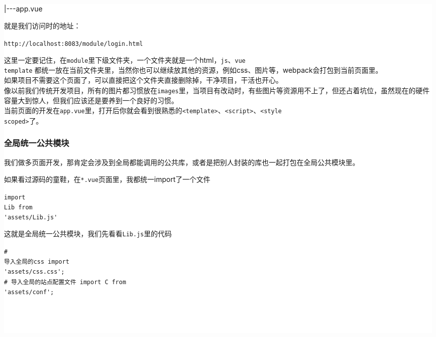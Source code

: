    |---app.vue</code></pre><p>&#x5C31;&#x662F;&#x6211;&#x4EEC;&#x8BBF;&#x95EE;&#x65F6;&#x7684;&#x5730;&#x5740;&#xFF1A;</p><div class="widget-codetool" style="display:none"><div class="widget-codetool--inner"><span class="selectCode code-tool" data-toggle="tooltip" data-placement="top" title="" data-original-title="&#x5168;&#x9009;"></span> <span type="button" class="copyCode code-tool" data-toggle="tooltip" data-placement="top" data-clipboard-text="http://localhost:8083/module/login.html" title="" data-original-title="&#x590D;&#x5236;"></span> <span type="button" class="saveToNote code-tool" data-toggle="tooltip" data-placement="top" title="" data-original-title="&#x653E;&#x8FDB;&#x7B14;&#x8BB0;"></span></div></div><pre class="stylus hljs"><code class="stylus" style="word-break:break-word;white-space:initial">http:<span class="hljs-comment">//localhost:8083/module/login.html</span></code></pre><p>&#x8FD9;&#x91CC;&#x4E00;&#x5B9A;&#x8981;&#x8BB0;&#x4F4F;&#xFF0C;&#x5728;<code>module</code>&#x91CC;&#x4E0B;&#x7EA7;&#x6587;&#x4EF6;&#x5939;&#xFF0C;&#x4E00;&#x4E2A;&#x6587;&#x4EF6;&#x5939;&#x5C31;&#x662F;&#x4E00;&#x4E2A;html&#xFF0C;<code>js</code>&#x3001;<code>vue template</code> &#x90FD;&#x7EDF;&#x4E00;&#x653E;&#x5728;&#x5F53;&#x524D;&#x6587;&#x4EF6;&#x5939;&#x91CC;&#xFF0C;&#x5F53;&#x7136;&#x4F60;&#x4E5F;&#x53EF;&#x4EE5;&#x7EE7;&#x7EED;&#x653E;&#x5176;&#x4ED6;&#x7684;&#x8D44;&#x6E90;&#xFF0C;&#x4F8B;&#x5982;css&#x3001;&#x56FE;&#x7247;&#x7B49;&#xFF0C;webpack&#x4F1A;&#x6253;&#x5305;&#x5230;&#x5F53;&#x524D;&#x9875;&#x9762;&#x91CC;&#x3002;<br>&#x5982;&#x679C;&#x9879;&#x76EE;&#x4E0D;&#x9700;&#x8981;&#x8FD9;&#x4E2A;&#x9875;&#x9762;&#x4E86;&#xFF0C;&#x53EF;&#x4EE5;&#x76F4;&#x63A5;&#x628A;&#x8FD9;&#x4E2A;&#x6587;&#x4EF6;&#x5939;&#x76F4;&#x63A5;&#x5220;&#x9664;&#x6389;&#xFF0C;&#x5E72;&#x51C0;&#x9879;&#x76EE;&#xFF0C;&#x5E72;&#x6D3B;&#x4E5F;&#x5F00;&#x5FC3;&#x3002;<br>&#x50CF;&#x4EE5;&#x524D;&#x6211;&#x4EEC;&#x4F20;&#x7EDF;&#x5F00;&#x53D1;&#x9879;&#x76EE;&#xFF0C;&#x6240;&#x6709;&#x7684;&#x56FE;&#x7247;&#x90FD;&#x4E60;&#x60EF;&#x653E;&#x5728;<code>images</code>&#x91CC;&#xFF0C;&#x5F53;&#x9879;&#x76EE;&#x6709;&#x6539;&#x52A8;&#x65F6;&#xFF0C;&#x6709;&#x4E9B;&#x56FE;&#x7247;&#x7B49;&#x8D44;&#x6E90;&#x7528;&#x4E0D;&#x4E0A;&#x4E86;&#xFF0C;&#x4F46;&#x8FD8;&#x5360;&#x7740;&#x5751;&#x4F4D;&#xFF0C;&#x867D;&#x7136;&#x73B0;&#x5728;&#x7684;&#x786C;&#x4EF6;&#x5BB9;&#x91CF;&#x5927;&#x5230;&#x60CA;&#x4EBA;&#xFF0C;&#x4F46;&#x6211;&#x4EEC;&#x5E94;&#x8BE5;&#x8FD8;&#x662F;&#x8981;&#x517B;&#x5230;&#x4E00;&#x4E2A;&#x826F;&#x597D;&#x7684;&#x4E60;&#x60EF;&#x3002;<br>&#x5F53;&#x524D;&#x9875;&#x9762;&#x7684;&#x5F00;&#x53D1;&#x5728;<code>app.vue</code>&#x91CC;&#xFF0C;&#x6253;&#x5F00;&#x540E;&#x4F60;&#x5C31;&#x4F1A;&#x770B;&#x5230;&#x5F88;&#x719F;&#x6089;&#x7684;<code>&lt;template&gt;</code>&#x3001;<code>&lt;script&gt;</code>&#x3001;<code>&lt;style scoped&gt;</code>&#x4E86;&#x3002;</p><h3 id="articleHeader6">&#x5168;&#x5C40;&#x7EDF;&#x4E00;&#x516C;&#x5171;&#x6A21;&#x5757;</h3><p>&#x6211;&#x4EEC;&#x505A;&#x591A;&#x9875;&#x9762;&#x5F00;&#x53D1;&#xFF0C;&#x90A3;&#x80AF;&#x5B9A;&#x4F1A;&#x6D89;&#x53CA;&#x5230;&#x5168;&#x5C40;&#x90FD;&#x80FD;&#x8C03;&#x7528;&#x7684;&#x516C;&#x5171;&#x5E93;&#xFF0C;&#x6216;&#x8005;&#x662F;&#x628A;&#x522B;&#x4EBA;&#x5C01;&#x88C5;&#x7684;&#x5E93;&#x4E5F;&#x4E00;&#x8D77;&#x6253;&#x5305;&#x5728;&#x5168;&#x5C40;&#x516C;&#x5171;&#x6A21;&#x5757;&#x91CC;&#x3002;</p><p>&#x5982;&#x679C;&#x770B;&#x8FC7;&#x6E90;&#x7801;&#x7684;&#x7AE5;&#x978B;&#xFF0C;&#x5728;<code>*.vue</code>&#x9875;&#x9762;&#x91CC;&#xFF0C;&#x6211;&#x90FD;&#x7EDF;&#x4E00;import&#x4E86;&#x4E00;&#x4E2A;&#x6587;&#x4EF6;</p><div class="widget-codetool" style="display:none"><div class="widget-codetool--inner"><span class="selectCode code-tool" data-toggle="tooltip" data-placement="top" title="" data-original-title="&#x5168;&#x9009;"></span> <span type="button" class="copyCode code-tool" data-toggle="tooltip" data-placement="top" data-clipboard-text="import Lib from &apos;assets/Lib.js&apos;" title="" data-original-title="&#x590D;&#x5236;"></span> <span type="button" class="saveToNote code-tool" data-toggle="tooltip" data-placement="top" title="" data-original-title="&#x653E;&#x8FDB;&#x7B14;&#x8BB0;"></span></div></div><pre class="hljs clean"><code style="word-break:break-word;white-space:initial"><span class="hljs-keyword">import</span> Lib <span class="hljs-keyword">from</span> <span class="hljs-string">&apos;assets/Lib.js&apos;</span></code></pre><p>&#x8FD9;&#x5C31;&#x662F;&#x5168;&#x5C40;&#x7EDF;&#x4E00;&#x516C;&#x5171;&#x6A21;&#x5757;&#xFF0C;&#x6211;&#x4EEC;&#x5148;&#x770B;&#x770B;<code>Lib.js</code>&#x91CC;&#x7684;&#x4EE3;&#x7801;</p><div class="widget-codetool" style="display:none"><div class="widget-codetool--inner"><span class="selectCode code-tool" data-toggle="tooltip" data-placement="top" title="" data-original-title="&#x5168;&#x9009;"></span> <span type="button" class="copyCode code-tool" data-toggle="tooltip" data-placement="top" data-clipboard-text="# &#x5BFC;&#x5165;&#x5168;&#x5C40;&#x7684;css
import &apos;assets/css.css&apos;;
# &#x5BFC;&#x5165;&#x5168;&#x5C40;&#x7684;&#x7AD9;&#x70B9;&#x914D;&#x7F6E;&#x6587;&#x4EF6;
import C from &apos;assets/conf&apos;;
# &#x5BFC;&#x5165;&#x5168;&#x5C40;&#x7684;&#x5171;&#x7528;&#x4E8B;&#x4EF6;
import M from &apos;assets/common&apos;;

var Rxports = {
    M,C
};

module.exports = Rxports
" title="" data-original-title="&#x590D;&#x5236;"></span> <span type="button" class="saveToNote code-tool" data-toggle="tooltip" data-placement="top" title="" data-original-title="&#x653E;&#x8FDB;&#x7B14;&#x8BB0;"></span></div></div><pre class="bash hljs"><code class="bash"><span class="hljs-comment"># &#x5BFC;&#x5165;&#x5168;&#x5C40;&#x7684;css</span>
import <span class="hljs-string">&apos;assets/css.css&apos;</span>;
<span class="hljs-comment"># &#x5BFC;&#x5165;&#x5168;&#x5C40;&#x7684;&#x7AD9;&#x70B9;&#x914D;&#x7F6E;&#x6587;&#x4EF6;</span>
import C from <span class="hljs-string">&apos;assets/conf&apos;</span>;
